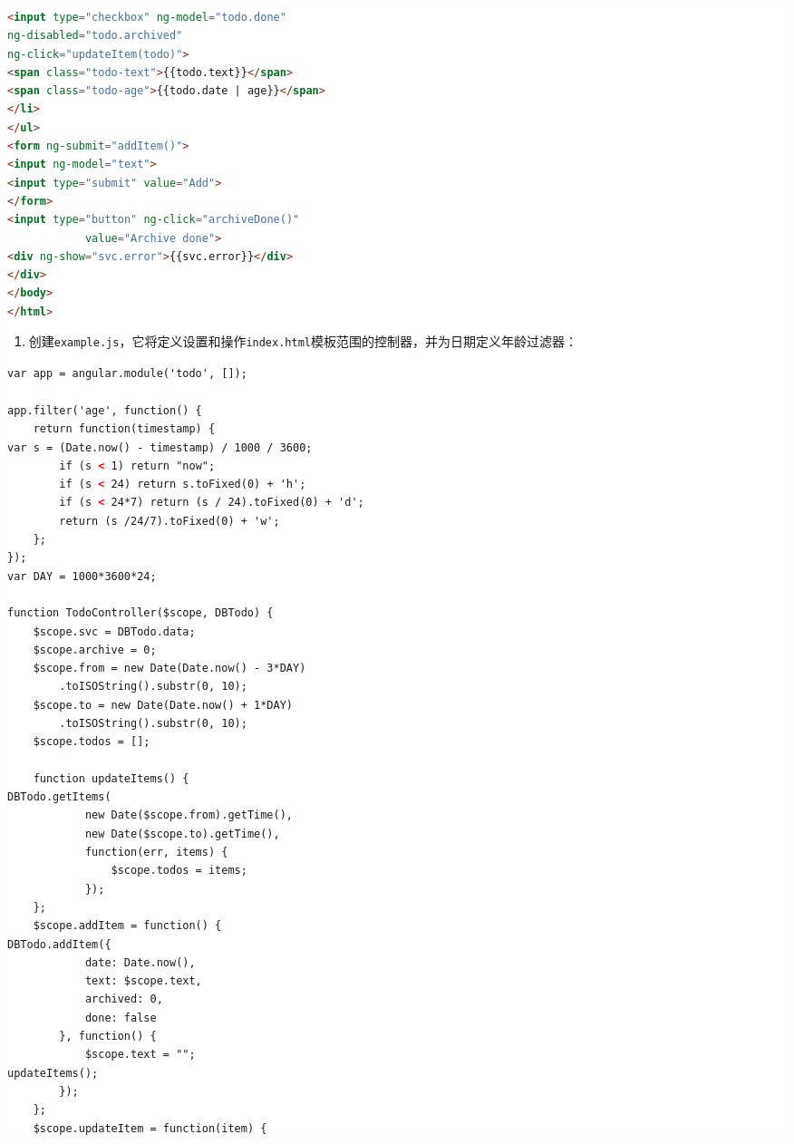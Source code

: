 ```html
<input type="checkbox" ng-model="todo.done"
ng-disabled="todo.archived"
ng-click="updateItem(todo)">
<span class="todo-text">{{todo.text}}</span>
<span class="todo-age">{{todo.date | age}}</span>
</li>
</ul>
<form ng-submit="addItem()">
<input ng-model="text">
<input type="submit" value="Add">
</form>
<input type="button" ng-click="archiveDone()"
            value="Archive done">
<div ng-show="svc.error">{{svc.error}}</div>
</div>
</body>
</html>
```

1.  创建`example.js`，它将定义设置和操作`index.html`模板范围的控制器，并为日期定义年龄过滤器：

```html
var app = angular.module('todo', []);

app.filter('age', function() {
    return function(timestamp) {
var s = (Date.now() - timestamp) / 1000 / 3600;
        if (s < 1) return "now";
        if (s < 24) return s.toFixed(0) + 'h';
        if (s < 24*7) return (s / 24).toFixed(0) + 'd';
        return (s /24/7).toFixed(0) + 'w';
    };
});
var DAY = 1000*3600*24;

function TodoController($scope, DBTodo) {
    $scope.svc = DBTodo.data;
    $scope.archive = 0;
    $scope.from = new Date(Date.now() - 3*DAY)
        .toISOString().substr(0, 10);
    $scope.to = new Date(Date.now() + 1*DAY)
        .toISOString().substr(0, 10);
    $scope.todos = [];

    function updateItems() {
DBTodo.getItems(
            new Date($scope.from).getTime(),
            new Date($scope.to).getTime(),
            function(err, items) {
                $scope.todos = items;
            });
    };
    $scope.addItem = function() {
DBTodo.addItem({
            date: Date.now(),
            text: $scope.text,
            archived: 0,
            done: false
        }, function() {
            $scope.text = "";
updateItems();
        });
    };
    $scope.updateItem = function(item) {
```